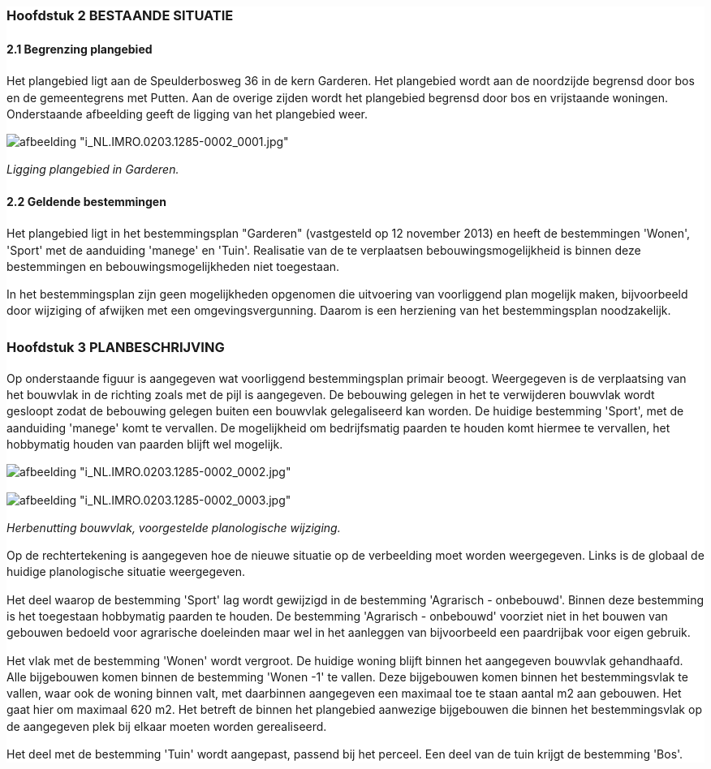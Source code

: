 ### Hoofdstuk 2 BESTAANDE SITUATIE

#### 2\.1 Begrenzing plangebied

Het plangebied ligt aan de Speulderbosweg 36 in de kern Garderen. Het plangebied wordt aan de noordzijde begrensd door bos en de gemeentegrens met Putten. Aan de overige zijden wordt het plangebied begrensd door bos en vrijstaande woningen. Onderstaande afbeelding geeft de ligging van het plangebied weer.

![afbeelding "i_NL.IMRO.0203.1285-0002_0001.jpg"](i_NL.IMRO.0203.1285-0002_0001.jpg)

*Ligging plangebied in Garderen.*

#### 2\.2 Geldende bestemmingen

Het plangebied ligt in het bestemmingsplan "Garderen" (vastgesteld op 12 november 2013\) en heeft de bestemmingen 'Wonen', 'Sport' met de aanduiding 'manege' en 'Tuin'. Realisatie van de te verplaatsen bebouwingsmogelijkheid is binnen deze bestemmingen en bebouwingsmogelijkheden niet toegestaan.

In het bestemmingsplan zijn geen mogelijkheden opgenomen die uitvoering van voorliggend plan mogelijk maken, bijvoorbeeld door wijziging of afwijken met een omgevingsvergunning. Daarom is een herziening van het bestemmingsplan noodzakelijk.

### Hoofdstuk 3 PLANBESCHRIJVING

Op onderstaande figuur is aangegeven wat voorliggend bestemmingsplan primair beoogt. Weergegeven is de verplaatsing van het bouwvlak in de richting zoals met de pijl is aangegeven. De bebouwing gelegen in het te verwijderen bouwvlak wordt gesloopt zodat de bebouwing gelegen buiten een bouwvlak gelegaliseerd kan worden. De huidige bestemming 'Sport', met de aanduiding 'manege' komt te vervallen. De mogelijkheid om bedrijfsmatig paarden te houden komt hiermee te vervallen, het hobbymatig houden van paarden blijft wel mogelijk.

![afbeelding "i_NL.IMRO.0203.1285-0002_0002.jpg"](i_NL.IMRO.0203.1285-0002_0002.jpg)

![afbeelding "i_NL.IMRO.0203.1285-0002_0003.jpg"](i_NL.IMRO.0203.1285-0002_0003.jpg)

*Herbenutting bouwvlak, voorgestelde planologische wijziging.*

Op de rechtertekening is aangegeven hoe de nieuwe situatie op de verbeelding moet worden weergegeven. Links is de globaal de huidige planologische situatie weergegeven.

Het deel waarop de bestemming 'Sport' lag wordt gewijzigd in de bestemming 'Agrarisch \- onbebouwd'. Binnen deze bestemming is het toegestaan hobbymatig paarden te houden. De bestemming 'Agrarisch \- onbebouwd' voorziet niet in het bouwen van gebouwen bedoeld voor agrarische doeleinden maar wel in het aanleggen van bijvoorbeeld een paardrijbak voor eigen gebruik.

Het vlak met de bestemming 'Wonen' wordt vergroot. De huidige woning blijft binnen het aangegeven bouwvlak gehandhaafd. Alle bijgebouwen komen binnen de bestemming 'Wonen \-1' te vallen. Deze bijgebouwen komen binnen het bestemmingsvlak te vallen, waar ook de woning binnen valt, met daarbinnen aangegeven een maximaal toe te staan aantal m2 aan gebouwen. Het gaat hier om maximaal 620 m2. Het betreft de binnen het plangebied aanwezige bijgebouwen die binnen het bestemmingsvlak op de aangegeven plek bij elkaar moeten worden gerealiseerd.

Het deel met de bestemming 'Tuin' wordt aangepast, passend bij het perceel. Een deel van de tuin krijgt de bestemming 'Bos'.
